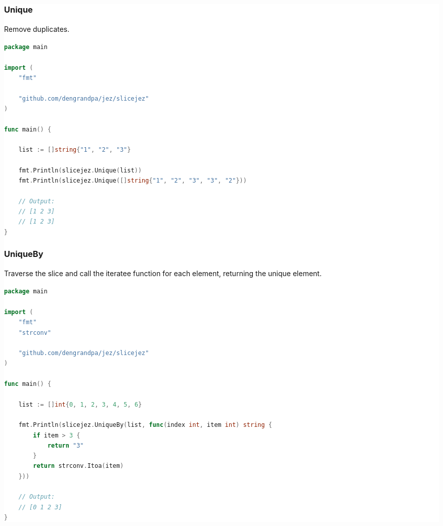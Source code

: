 ### Unique
Remove duplicates.

```go
package main

import (
	"fmt"
	
	"github.com/dengrandpa/jez/slicejez"
)

func main() {

	list := []string{"1", "2", "3"}

	fmt.Println(slicejez.Unique(list))
	fmt.Println(slicejez.Unique([]string{"1", "2", "3", "3", "2"}))

	// Output:
	// [1 2 3]
	// [1 2 3]
}
```

### UniqueBy
Traverse the slice and call the iteratee function for each element, returning the unique element.

```go
package main

import (
	"fmt"
	"strconv"
	
	"github.com/dengrandpa/jez/slicejez"
)

func main() {

	list := []int{0, 1, 2, 3, 4, 5, 6}

	fmt.Println(slicejez.UniqueBy(list, func(index int, item int) string {
		if item > 3 {
			return "3"
		}
		return strconv.Itoa(item)
	}))

	// Output:
	// [0 1 2 3]
}
```
